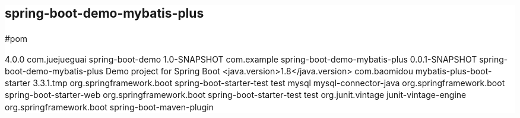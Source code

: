 ## spring-boot-demo-mybatis-plus

#pom
<?xml version="1.0" encoding="UTF-8"?>
<project xmlns="http://maven.apache.org/POM/4.0.0" xmlns:xsi="http://www.w3.org/2001/XMLSchema-instance"
         xsi:schemaLocation="http://maven.apache.org/POM/4.0.0 https://maven.apache.org/xsd/maven-4.0.0.xsd">
    <modelVersion>4.0.0</modelVersion>
    <parent>
        <groupId>com.juejueguai</groupId>
        <artifactId>spring-boot-demo</artifactId>
        <version>1.0-SNAPSHOT</version>
    </parent>
    <groupId>com.example</groupId>
    <artifactId>spring-boot-demo-mybatis-plus</artifactId>
    <version>0.0.1-SNAPSHOT</version>
    <name>spring-boot-demo-mybatis-plus</name>
    <description>Demo project for Spring Boot</description>
    <properties>
        <java.version>1.8</java.version>
    </properties>
    <dependencies>
        <dependency>
            <groupId>com.baomidou</groupId>
            <artifactId>mybatis-plus-boot-starter</artifactId>
            <version>3.3.1.tmp</version>
        </dependency>
        <dependency>
            <groupId>org.springframework.boot</groupId>
            <artifactId>spring-boot-starter-test</artifactId>
            <scope>test</scope>
        </dependency>
        <dependency>
            <groupId>mysql</groupId>
            <artifactId>mysql-connector-java</artifactId>
        </dependency>
        <dependency>
            <groupId>org.springframework.boot</groupId>
            <artifactId>spring-boot-starter-web</artifactId>
        </dependency>
        <dependency>
            <groupId>org.springframework.boot</groupId>
            <artifactId>spring-boot-starter-test</artifactId>
            <scope>test</scope>
            <exclusions>
                <exclusion>
                    <groupId>org.junit.vintage</groupId>
                    <artifactId>junit-vintage-engine</artifactId>
                </exclusion>
            </exclusions>
        </dependency>
    </dependencies>
    <build>
        <plugins>
            <plugin>
                <groupId>org.springframework.boot</groupId>
                <artifactId>spring-boot-maven-plugin</artifactId>
            </plugin>
        </plugins>
    </build>
</project>
